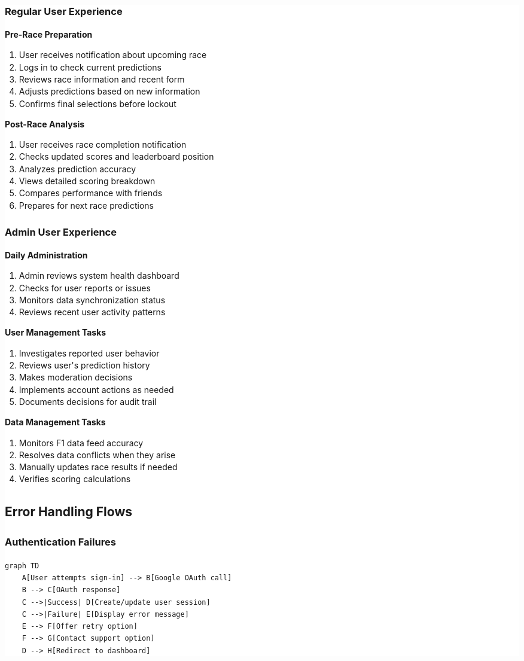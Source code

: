 ### Regular User Experience

**Pre-Race Preparation**
1. User receives notification about upcoming race
2. Logs in to check current predictions
3. Reviews race information and recent form
4. Adjusts predictions based on new information
5. Confirms final selections before lockout

**Post-Race Analysis**
1. User receives race completion notification
2. Checks updated scores and leaderboard position
3. Analyzes prediction accuracy
4. Views detailed scoring breakdown
5. Compares performance with friends
6. Prepares for next race predictions

### Admin User Experience

**Daily Administration**
1. Admin reviews system health dashboard
2. Checks for user reports or issues
3. Monitors data synchronization status
4. Reviews recent user activity patterns

**User Management Tasks**
1. Investigates reported user behavior
2. Reviews user's prediction history
3. Makes moderation decisions
4. Implements account actions as needed
5. Documents decisions for audit trail

**Data Management Tasks**
1. Monitors F1 data feed accuracy
2. Resolves data conflicts when they arise
3. Manually updates race results if needed
4. Verifies scoring calculations

## Error Handling Flows

### Authentication Failures

```mermaid
graph TD
    A[User attempts sign-in] --> B[Google OAuth call]
    B --> C[OAuth response]
    C -->|Success| D[Create/update user session]
    C -->|Failure| E[Display error message]
    E --> F[Offer retry option]
    F --> G[Contact support option]
    D --> H[Redirect to dashboard]
```
